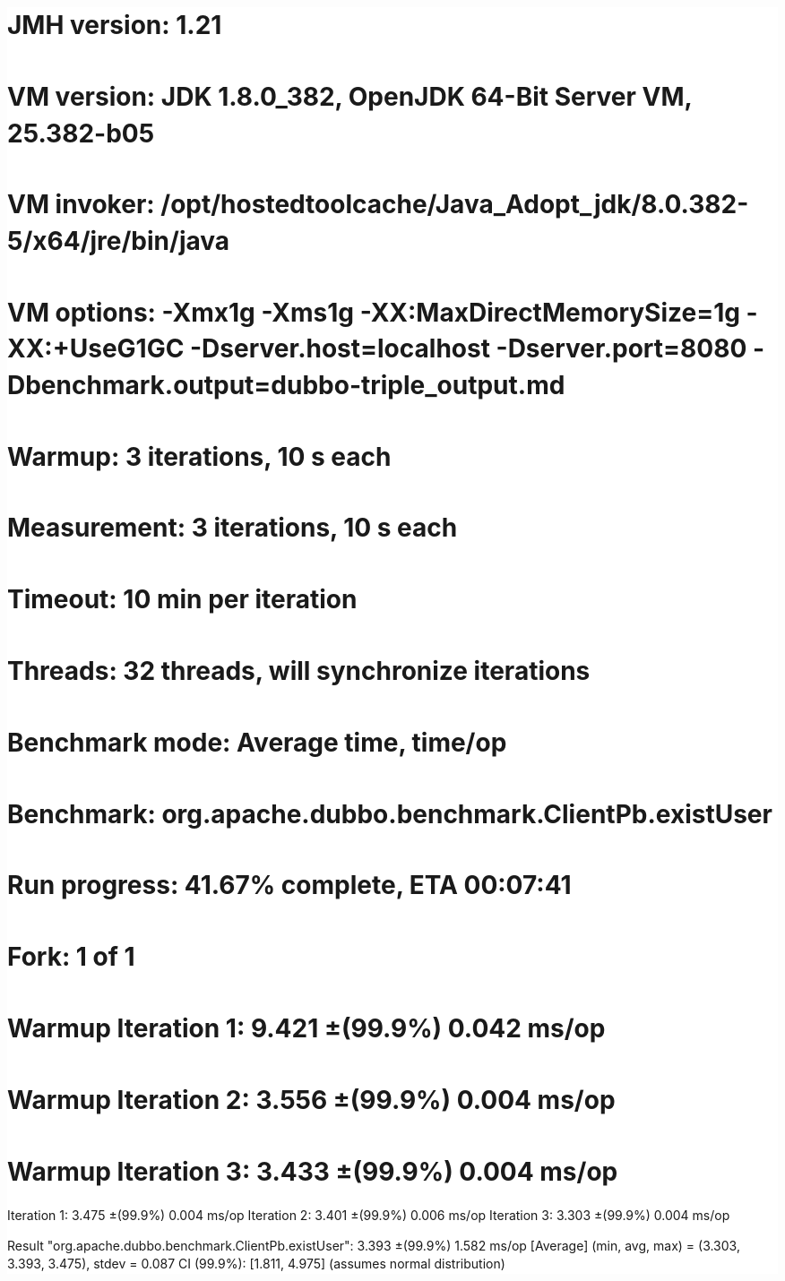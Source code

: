 
# JMH version: 1.21
# VM version: JDK 1.8.0_382, OpenJDK 64-Bit Server VM, 25.382-b05
# VM invoker: /opt/hostedtoolcache/Java_Adopt_jdk/8.0.382-5/x64/jre/bin/java
# VM options: -Xmx1g -Xms1g -XX:MaxDirectMemorySize=1g -XX:+UseG1GC -Dserver.host=localhost -Dserver.port=8080 -Dbenchmark.output=dubbo-triple_output.md
# Warmup: 3 iterations, 10 s each
# Measurement: 3 iterations, 10 s each
# Timeout: 10 min per iteration
# Threads: 32 threads, will synchronize iterations
# Benchmark mode: Average time, time/op
# Benchmark: org.apache.dubbo.benchmark.ClientPb.existUser

# Run progress: 41.67% complete, ETA 00:07:41
# Fork: 1 of 1
# Warmup Iteration   1: 9.421 ±(99.9%) 0.042 ms/op
# Warmup Iteration   2: 3.556 ±(99.9%) 0.004 ms/op
# Warmup Iteration   3: 3.433 ±(99.9%) 0.004 ms/op
Iteration   1: 3.475 ±(99.9%) 0.004 ms/op
Iteration   2: 3.401 ±(99.9%) 0.006 ms/op
Iteration   3: 3.303 ±(99.9%) 0.004 ms/op


Result "org.apache.dubbo.benchmark.ClientPb.existUser":
  3.393 ±(99.9%) 1.582 ms/op [Average]
  (min, avg, max) = (3.303, 3.393, 3.475), stdev = 0.087
  CI (99.9%): [1.811, 4.975] (assumes normal distribution)
